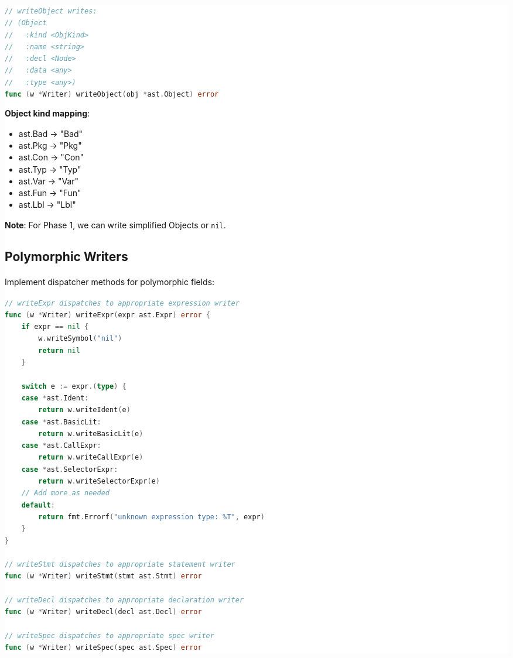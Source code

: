 ```go
// writeObject writes:
// (Object
//   :kind <ObjKind>
//   :name <string>
//   :decl <Node>
//   :data <any>
//   :type <any>)
func (w *Writer) writeObject(obj *ast.Object) error
```

**Object kind mapping**:
- ast.Bad → "Bad"
- ast.Pkg → "Pkg"
- ast.Con → "Con"
- ast.Typ → "Typ"
- ast.Var → "Var"
- ast.Fun → "Fun"
- ast.Lbl → "Lbl"

**Note**: For Phase 1, we can write simplified Objects or `nil`.

## Polymorphic Writers

Implement dispatcher methods for polymorphic fields:

```go
// writeExpr dispatches to appropriate expression writer
func (w *Writer) writeExpr(expr ast.Expr) error {
    if expr == nil {
        w.writeSymbol("nil")
        return nil
    }
    
    switch e := expr.(type) {
    case *ast.Ident:
        return w.writeIdent(e)
    case *ast.BasicLit:
        return w.writeBasicLit(e)
    case *ast.CallExpr:
        return w.writeCallExpr(e)
    case *ast.SelectorExpr:
        return w.writeSelectorExpr(e)
    // Add more as needed
    default:
        return fmt.Errorf("unknown expression type: %T", expr)
    }
}

// writeStmt dispatches to appropriate statement writer
func (w *Writer) writeStmt(stmt ast.Stmt) error

// writeDecl dispatches to appropriate declaration writer
func (w *Writer) writeDecl(decl ast.Decl) error

// writeSpec dispatches to appropriate spec writer
func (w *Writer) writeSpec(spec ast.Spec) error
```
